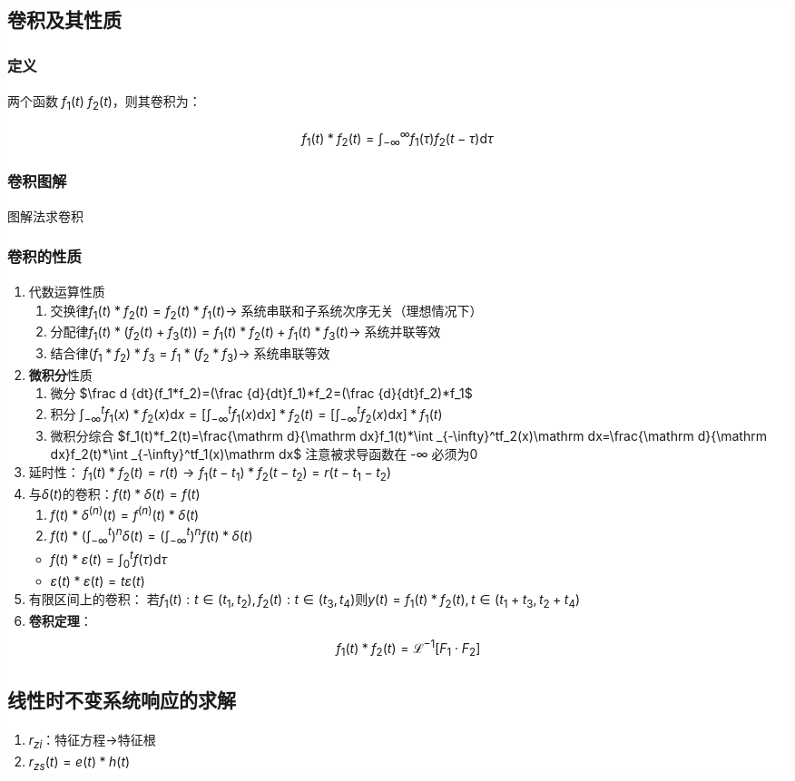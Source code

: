 ## 卷积及其性质

### 定义

两个函数 $f_1(t)$ $f_2(t)$，则其卷积为：

$$
f_1(t)*f_2(t)=\int_{-\infty}^{\infty}f_1(\tau) f_2(t-\tau)\mathrm d\tau
$$


### 卷积图解

图解法求卷积

### 卷积的性质

1. 代数运算性质
	1. 交换律$f_1(t)*f_2(t)=f_2(t)*f_1(t)$→ 系统串联和子系统次序无关（理想情况下）
	2. 分配律$f_1(t)*(f_2(t)+f_3(t))=f_1(t)*f_2(t)+f_1(t)*f_3(t)$→ 系统并联等效
	3. 结合律$(f_1*f_2)*f_3=f_1*(f_2*f_3)$→ 系统串联等效
2. **微积分**性质
	1. 微分 $\frac d {dt}(f_1*f_2)=(\frac {d}{dt}f_1)*f_2=(\frac {d}{dt}f_2)*f_1$
	2. 积分 $\int_{-\infty}^t f_1(x)*f_2(x)\mathrm dx =[\int_{-\infty}^tf_1(x)\mathrm dx]*f_2(t)=[\int_{-\infty}^tf_2(x)\mathrm dx]*f_1(t)$
	3. 微积分综合 $f_1(t)*f_2(t)=\frac{\mathrm d}{\mathrm dx}f_1(t)*\int _{-\infty}^tf_2(x)\mathrm dx=\frac{\mathrm d}{\mathrm dx}f_2(t)*\int _{-\infty}^tf_1(x)\mathrm dx$
		注意被求导函数在 -∞ 必须为0
3. 延时性： $f_1(t)*f_2(t)=r(t)\rightarrow f_1(t-t_1)*f_2(t-t_2)=r(t-t_1-t_2)$
4. 与$\delta (t)$的卷积：$f(t)*\delta (t)=f(t)$
	1. $f(t)*\delta ^{(n)}(t) = f^{(n)}(t)*\delta(t)$
	2. $f(t)*(\int_{-\infty}^t)^n\delta (t) = (\int_{-\infty}^t)^nf(t)*\delta(t)$
	- $f(t)*\varepsilon(t)=\int_0^tf(\tau)\mathrm d\tau$
	- $\varepsilon(t)*\varepsilon(t)=t\varepsilon(t)$
5. 有限区间上的卷积：
	若$f_1(t):t\in(t_1,t_2),f_2(t):t\in(t_3,t_4)$则$y(t)=f_1(t)*f_2(t),t\in(t_1+t_3,t_2+t_4)$
6. **卷积定理**：
	$$
	f_1(t)*f_2(t)=\mathcal L^{-1}[F_1\cdot F_2]
	$$
	

## 线性时不变系统响应的求解

1. $r_{zi}$：特征方程→特征根
2. $r_{zs}(t)=e(t)*h(t)$



